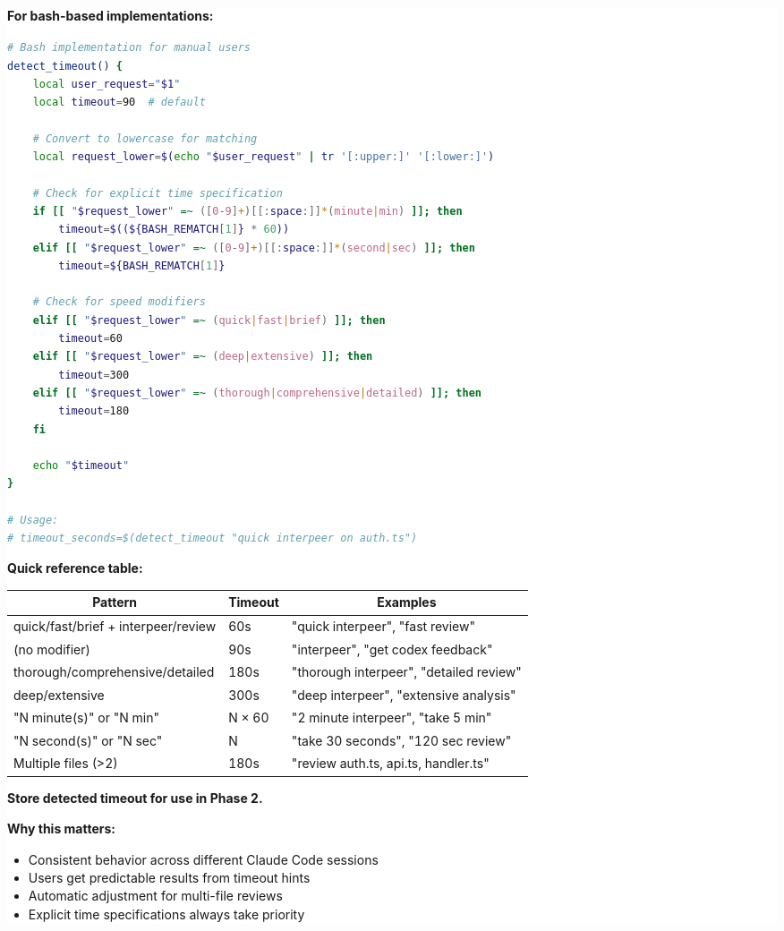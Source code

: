**For bash-based implementations:**

```bash
# Bash implementation for manual users
detect_timeout() {
    local user_request="$1"
    local timeout=90  # default

    # Convert to lowercase for matching
    local request_lower=$(echo "$user_request" | tr '[:upper:]' '[:lower:]')

    # Check for explicit time specification
    if [[ "$request_lower" =~ ([0-9]+)[[:space:]]*(minute|min) ]]; then
        timeout=$((${BASH_REMATCH[1]} * 60))
    elif [[ "$request_lower" =~ ([0-9]+)[[:space:]]*(second|sec) ]]; then
        timeout=${BASH_REMATCH[1]}

    # Check for speed modifiers
    elif [[ "$request_lower" =~ (quick|fast|brief) ]]; then
        timeout=60
    elif [[ "$request_lower" =~ (deep|extensive) ]]; then
        timeout=300
    elif [[ "$request_lower" =~ (thorough|comprehensive|detailed) ]]; then
        timeout=180
    fi

    echo "$timeout"
}

# Usage:
# timeout_seconds=$(detect_timeout "quick interpeer on auth.ts")
```

**Quick reference table:**

| Pattern | Timeout | Examples |
|---------|---------|----------|
| quick/fast/brief + interpeer/review | 60s | "quick interpeer", "fast review" |
| (no modifier) | 90s | "interpeer", "get codex feedback" |
| thorough/comprehensive/detailed | 180s | "thorough interpeer", "detailed review" |
| deep/extensive | 300s | "deep interpeer", "extensive analysis" |
| "N minute(s)" or "N min" | N × 60 | "2 minute interpeer", "take 5 min" |
| "N second(s)" or "N sec" | N | "take 30 seconds", "120 sec review" |
| Multiple files (>2) | 180s | "review auth.ts, api.ts, handler.ts" |

**Store detected timeout for use in Phase 2.**

**Why this matters:**
- Consistent behavior across different Claude Code sessions
- Users get predictable results from timeout hints
- Automatic adjustment for multi-file reviews
- Explicit time specifications always take priority
